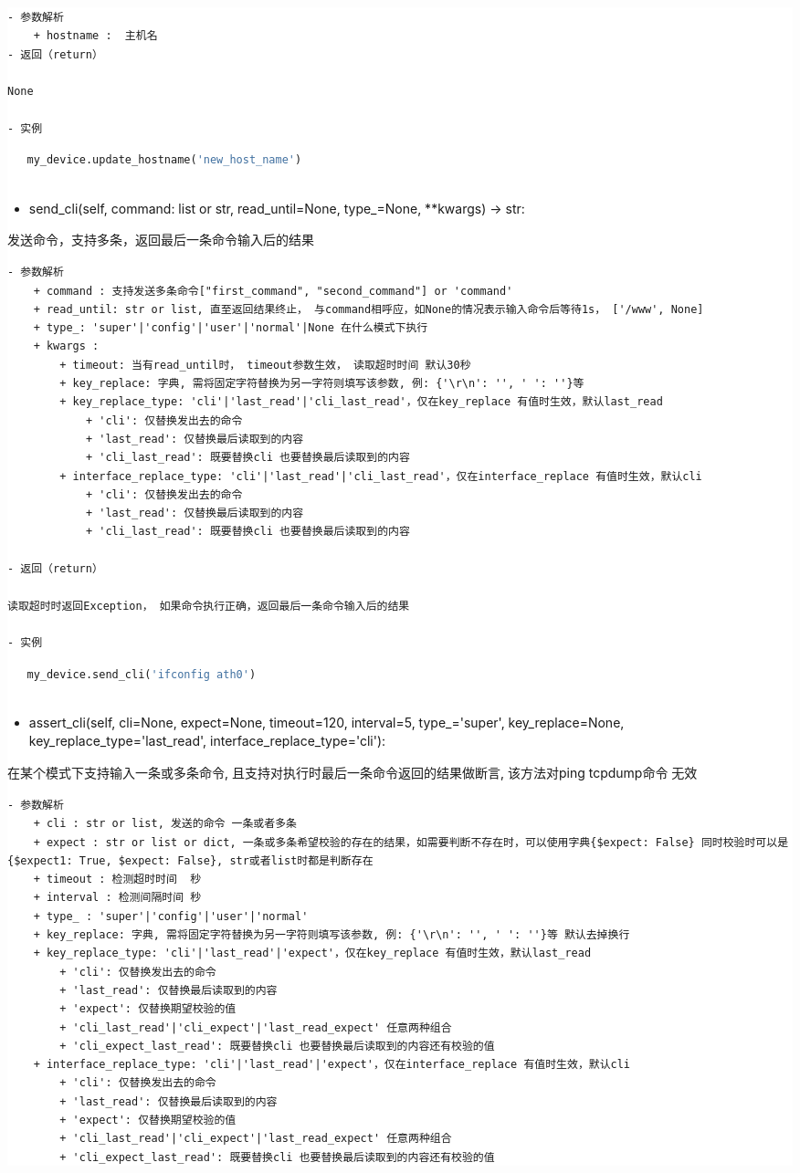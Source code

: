     - 参数解析
        + hostname :  主机名
    - 返回（return）
        
    None
    
    - 实例

```python
   my_device.update_hostname('new_host_name')
           
   ```
        
- send_cli(self, command: list or str, read_until=None, type_=None, **kwargs) -> str:

发送命令，支持多条，返回最后一条命令输入后的结果

    - 参数解析
        + command : 支持发送多条命令["first_command", "second_command"] or 'command'
        + read_until: str or list, 直至返回结果终止， 与command相呼应，如None的情况表示输入命令后等待1s， ['/www', None]
        + type_: 'super'|'config'|'user'|'normal'|None 在什么模式下执行
        + kwargs : 
            + timeout: 当有read_until时， timeout参数生效， 读取超时时间 默认30秒
            + key_replace: 字典, 需将固定字符替换为另一字符则填写该参数, 例: {'\r\n': '', ' ': ''}等
            + key_replace_type: 'cli'|'last_read'|'cli_last_read'，仅在key_replace 有值时生效，默认last_read
                + 'cli': 仅替换发出去的命令
                + 'last_read': 仅替换最后读取到的内容
                + 'cli_last_read': 既要替换cli 也要替换最后读取到的内容
            + interface_replace_type: 'cli'|'last_read'|'cli_last_read'，仅在interface_replace 有值时生效，默认cli
                + 'cli': 仅替换发出去的命令
                + 'last_read': 仅替换最后读取到的内容
                + 'cli_last_read': 既要替换cli 也要替换最后读取到的内容
                
    - 返回（return）
        
    读取超时时返回Exception， 如果命令执行正确，返回最后一条命令输入后的结果
    
    - 实例

```python
   my_device.send_cli('ifconfig ath0')
           
   ```
	
- assert_cli(self, cli=None, expect=None, timeout=120, interval=5, type_='super', key_replace=None, key_replace_type='last_read', interface_replace_type='cli'):

在某个模式下支持输入一条或多条命令, 且支持对执行时最后一条命令返回的结果做断言, 该方法对ping tcpdump命令 无效

    - 参数解析
        + cli : str or list, 发送的命令 一条或者多条
        + expect : str or list or dict, 一条或多条希望校验的存在的结果，如需要判断不存在时，可以使用字典{$expect: False} 同时校验时可以是{$expect1: True, $expect: False}, str或者list时都是判断存在
        + timeout : 检测超时时间  秒
        + interval : 检测间隔时间 秒
        + type_ : 'super'|'config'|'user'|'normal'
        + key_replace: 字典, 需将固定字符替换为另一字符则填写该参数, 例: {'\r\n': '', ' ': ''}等 默认去掉换行
        + key_replace_type: 'cli'|'last_read'|'expect'，仅在key_replace 有值时生效，默认last_read
            + 'cli': 仅替换发出去的命令
            + 'last_read': 仅替换最后读取到的内容
            + 'expect': 仅替换期望校验的值
            + 'cli_last_read'|'cli_expect'|'last_read_expect' 任意两种组合
            + 'cli_expect_last_read': 既要替换cli 也要替换最后读取到的内容还有校验的值
        + interface_replace_type: 'cli'|'last_read'|'expect'，仅在interface_replace 有值时生效，默认cli
            + 'cli': 仅替换发出去的命令
            + 'last_read': 仅替换最后读取到的内容
            + 'expect': 仅替换期望校验的值
            + 'cli_last_read'|'cli_expect'|'last_read_expect' 任意两种组合
            + 'cli_expect_last_read': 既要替换cli 也要替换最后读取到的内容还有校验的值
                